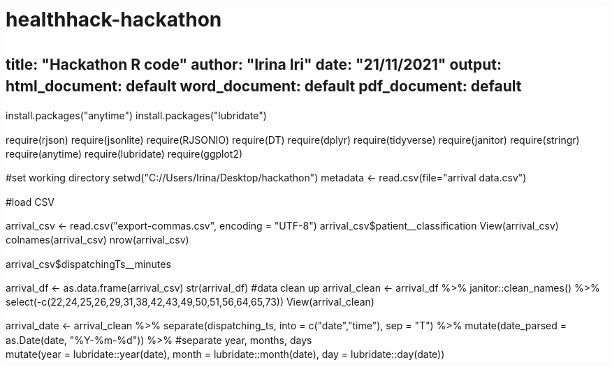 # healthhack-hackathon

title: "Hackathon R code"
author: "Irina Iri"
date: "21/11/2021"
output:
  html_document: default
  word_document: default
  pdf_document: default
---

install.packages("anytime")
install.packages("lubridate")

require(rjson)
require(jsonlite)
require(RJSONIO)
require(DT)
require(dplyr)
require(tidyverse)
require(janitor)
require(stringr)
require(anytime)
require(lubridate)
require(ggplot2)

#set working directory
setwd("C://Users/Irina/Desktop/hackathon")
metadata <- read.csv(file="arrival data.csv")


#load CSV

arrival_csv <- read.csv("export-commas.csv", encoding = "UTF-8")
arrival_csv$patient__classification
View(arrival_csv)
colnames(arrival_csv)
nrow(arrival_csv)

arrival_csv$dispatchingTs__minutes

arrival_df <- as.data.frame(arrival_csv)
str(arrival_df)
#data clean up
arrival_clean <- arrival_df %>% 
                  janitor::clean_names() %>% 
                  select(-c(22,24,25,26,29,31,38,42,43,49,50,51,56,64,65,73))
View(arrival_clean)

arrival_date <- arrival_clean %>%
  separate(dispatching_ts, into = c("date","time"), sep = "T") %>%
  mutate(date_parsed = as.Date(date, "%Y-%m-%d")) %>%
  #separate year, months, days  
  mutate(year = lubridate::year(date), 
         month = lubridate::month(date), 
         day = lubridate::day(date))
